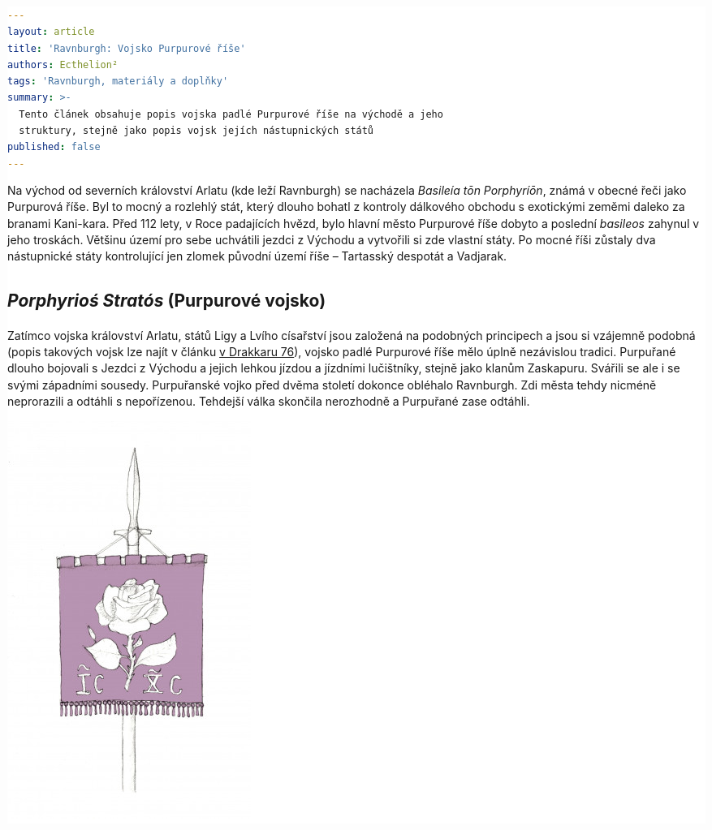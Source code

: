 ```yaml
---
layout: article
title: 'Ravnburgh: Vojsko Purpurové říše'
authors: Ecthelion²
tags: 'Ravnburgh, materiály a doplňky'
summary: >-
  Tento článek obsahuje popis vojska padlé Purpurové říše na východě a jeho
  struktury, stejně jako popis vojsk jejích nástupnických států
published: false
---
```


Na východ od severních království Arlatu (kde leží Ravnburgh) se nacházela _Basileía tōn Porphyríōn_, známá v obecné řeči jako Purpurová říše. Byl to mocný a rozlehlý stát, který dlouho bohatl z kontroly dálkového obchodu s exotickými zeměmi daleko za branami Kani-kara. Před 112 lety, v Roce padajících hvězd, bylo hlavní město Purpurové říše dobyto a poslední _basileos_ zahynul v jeho troskách. Většinu území pro sebe uchvátili jezdci z Východu a vytvořili si zde vlastní státy. Po mocné říši zůstaly dva nástupnické státy kontrolující jen zlomek původní území říše – Tartasský despotát a Vadjarak.

## _Porphyrioś Stratós_ (Purpurové vojsko)

Zatímco vojska království Arlatu, států Ligy a Lvího císařství jsou založená na podobných principech a jsou si vzájemně podobná (popis takových vojsk lze najít v článku [v Drakkaru 76](https://drakkar.sk/76/ravnburgh-valecnictvi-rane-renesance.html)), vojsko padlé Purpurové říše mělo úplně nezávislou tradici. Purpuřané dlouho bojovali s Jezdci z Východu a jejich lehkou jízdou a jízdními lučištníky, stejně jako klanům Zaskapuru. Svářili se ale i se svými západními sousedy. Purpuřanské vojko před dvěma století dokonce obléhalo Ravnburgh. Zdi města tehdy nicméně neprorazili a odtáhli s nepořízenou. Tehdejší válka skončila nerozhodně a Purpuřané zase odtáhli.

![](prapor.jpg)
